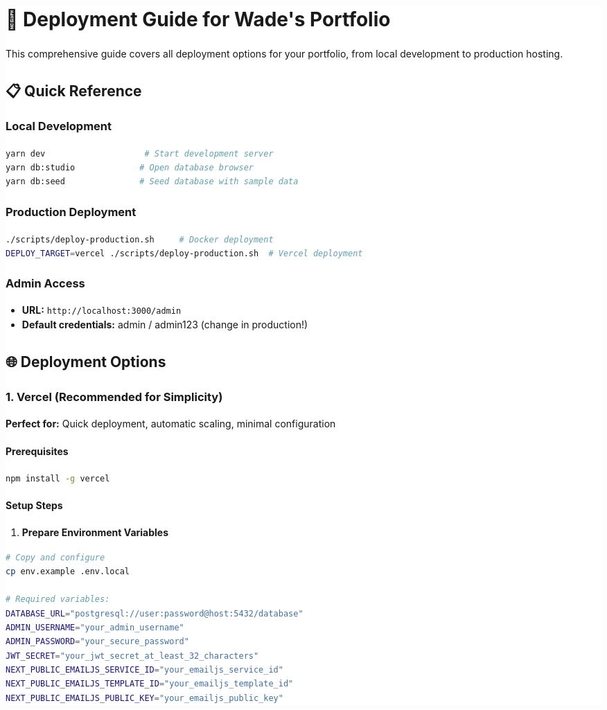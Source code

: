 # 🚀 Deployment Guide for Wade's Portfolio

This comprehensive guide covers all deployment options for your portfolio, from local development to production hosting.

## 📋 Quick Reference

### Local Development
```bash
yarn dev                    # Start development server
yarn db:studio             # Open database browser
yarn db:seed               # Seed database with sample data
```

### Production Deployment
```bash
./scripts/deploy-production.sh     # Docker deployment
DEPLOY_TARGET=vercel ./scripts/deploy-production.sh  # Vercel deployment
```

### Admin Access
- **URL:** `http://localhost:3000/admin`
- **Default credentials:** admin / admin123 (change in production!)

## 🌐 Deployment Options

### 1. Vercel (Recommended for Simplicity)

**Perfect for:** Quick deployment, automatic scaling, minimal configuration

#### Prerequisites
```bash
npm install -g vercel
```

#### Setup Steps

1. **Prepare Environment Variables**
```bash
# Copy and configure
cp env.example .env.local

# Required variables:
DATABASE_URL="postgresql://user:password@host:5432/database"
ADMIN_USERNAME="your_admin_username"
ADMIN_PASSWORD="your_secure_password"
JWT_SECRET="your_jwt_secret_at_least_32_characters"
NEXT_PUBLIC_EMAILJS_SERVICE_ID="your_emailjs_service_id"
NEXT_PUBLIC_EMAILJS_TEMPLATE_ID="your_emailjs_template_id"
NEXT_PUBLIC_EMAILJS_PUBLIC_KEY="your_emailjs_public_key"
```
